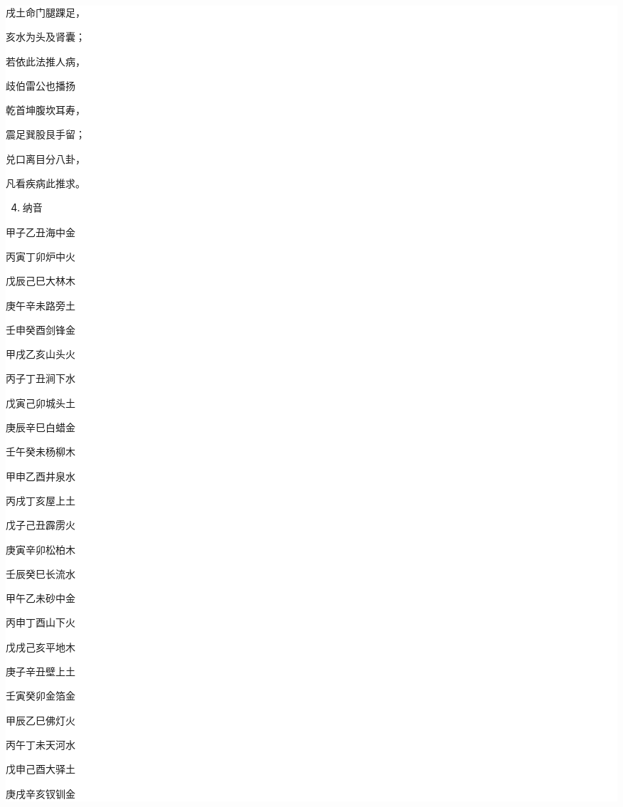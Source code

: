 戌土命门腿踝足，

亥水为头及肾囊；

若依此法推人病，

歧伯雷公也播扬

乾首坤腹坎耳寿，

震足巽股艮手留；

兑口离目分八卦，

凡看疾病此推求。

4. 纳音

甲子乙丑海中金

丙寅丁卯炉中火

戊辰己巳大林木

庚午辛未路旁土

壬申癸酉剑锋金

甲戌乙亥山头火

丙子丁丑涧下水

戊寅己卯城头土

庚辰辛巳白蜡金

壬午癸未杨柳木

甲申乙酉井泉水

丙戌丁亥屋上土

戊子己丑霹雳火

庚寅辛卯松柏木

壬辰癸巳长流水

甲午乙未砂中金

丙申丁酉山下火

戊戌己亥平地木

庚子辛丑壁上土

壬寅癸卯金箔金

甲辰乙巳佛灯火

丙午丁未天河水

戊申己酉大驿土

庚戌辛亥钗钏金
